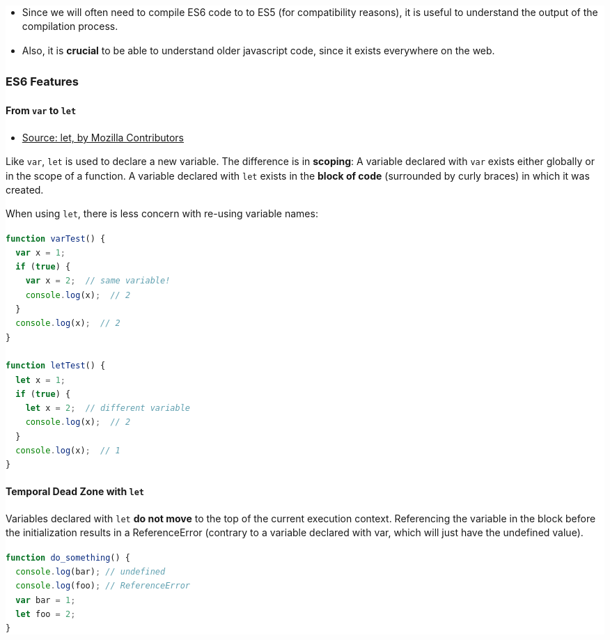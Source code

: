 * Since we will often need to compile ES6 code to to ES5 (for compatibility reasons), it is useful to understand the output of the compilation process.

* Also, it is **crucial** to be able to understand older javascript code, since it exists everywhere on the web.

### ES6 Features

#### From `var` to `let`

* [Source: let, by Mozilla Contributors](https://developer.mozilla.org/en-US/docs/Web/JavaScript/Reference/Statements/let)

Like `var`, `let` is used to declare a new variable. The difference is in **scoping**: A variable declared with `var` exists either globally or in the scope of a function. A variable declared with `let` exists in the **block of code** (surrounded by curly braces) in which it was created.

When using `let`, there is less concern with re-using variable names:

```js
function varTest() {
  var x = 1;
  if (true) {
    var x = 2;  // same variable!
    console.log(x);  // 2
  }
  console.log(x);  // 2
}

function letTest() {
  let x = 1;
  if (true) {
    let x = 2;  // different variable
    console.log(x);  // 2
  }
  console.log(x);  // 1
}
```

#### Temporal Dead Zone with `let`

Variables declared with `let` **do not move** to the top of the current execution context. Referencing the variable in the block before the initialization results in a ReferenceError (contrary to a variable declared with var, which will just have the undefined value).

```js
function do_something() {
  console.log(bar); // undefined
  console.log(foo); // ReferenceError
  var bar = 1;
  let foo = 2;
}
```

<a name="letconst"></a>
